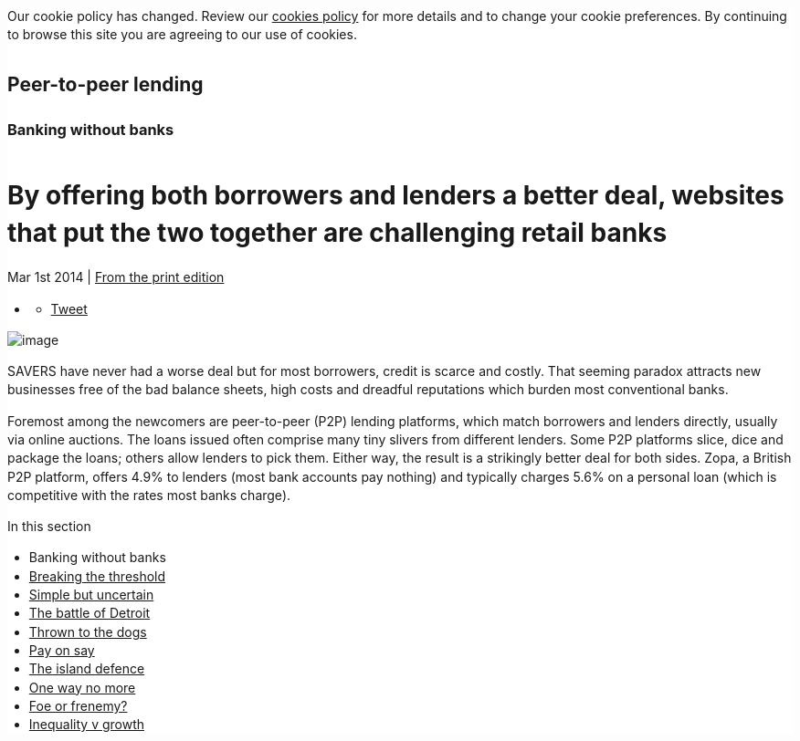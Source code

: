 [](/ec-messaging/7)Our cookie policy has changed. Review our [cookies
policy](/cookies-info) for more details and to change your cookie
preferences. By continuing to browse this site you are agreeing to our
use of cookies.

Peer-to-peer lending
--------------------

### Banking without banks

By offering both borrowers and lenders a better deal, websites that put the two together are challenging retail banks
=====================================================================================================================

Mar 1st 2014 | [From the print edition](/printedition/2014-03-01)

-   -   [Tweet](http://twitter.com/share)

![image](http://cdn.static-economist.com/sites/default/files/imagecache/full-width/images/print-edition/20140301_FND001_0.jpg)

SAVERS have never had a worse deal but for most borrowers, credit is
scarce and costly. That seeming paradox attracts new businesses free of
the bad balance sheets, high costs and dreadful reputations which burden
most conventional banks.

Foremost among the newcomers are peer-to-peer (P2P) lending platforms,
which match borrowers and lenders directly, usually via online auctions.
The loans issued often comprise many tiny slivers from different
lenders. Some P2P platforms slice, dice and package the loans; others
allow lenders to pick them. Either way, the result is a strikingly
better deal for both sides. Zopa, a British P2P platform, offers 4.9% to
lenders (most bank accounts pay nothing) and typically charges 5.6% on a
personal loan (which is competitive with the rates most banks charge).

In this section

-   Banking without banks
-   [Breaking the
    threshold](/news/finance-and-economics/21597933-new-research-suggests-debts-trajectory-affects-growth-more-its-level-breaking)
-   [Simple but
    uncertain](/news/finance-and-economics/21597934-spanish-banks-purchase-american-start-up-raises-big-questions-simple)
-   [The battle of
    Detroit](/news/finance-and-economics/21597939-pensioners-and-bondholders-fight-over-citys-diminished-coffers-battle)
-   [Thrown to the
    dogs](/news/finance-and-economics/21597942-credit-suisse-takes-congressional-mauling-aiding-tax-evasion-thrown)
-   [Pay on
    say](/news/finance-and-economics/21597950-legal-theory-behind-huge-pay-outs-aggrieved-shareholders-goes-trial-pay)
-   [The island
    defence](/news/finance-and-economics/21597952-bank-england-gets-stricter-island-defence)
-   [One way no
    more](/news/finance-and-economics/21597965-why-chinas-central-bank-weakening-its-currency-one-way-no-more)
-   [Foe or
    frenemy?](/news/finance-and-economics/21597966-chinas-giant-banks-are-under-attack-foe-or-frenemy)
-   [Inequality v
    growth](/news/finance-and-economics/21597931-up-point-redistributing-income-fight-inequality-can-lift-growth-inequality)
